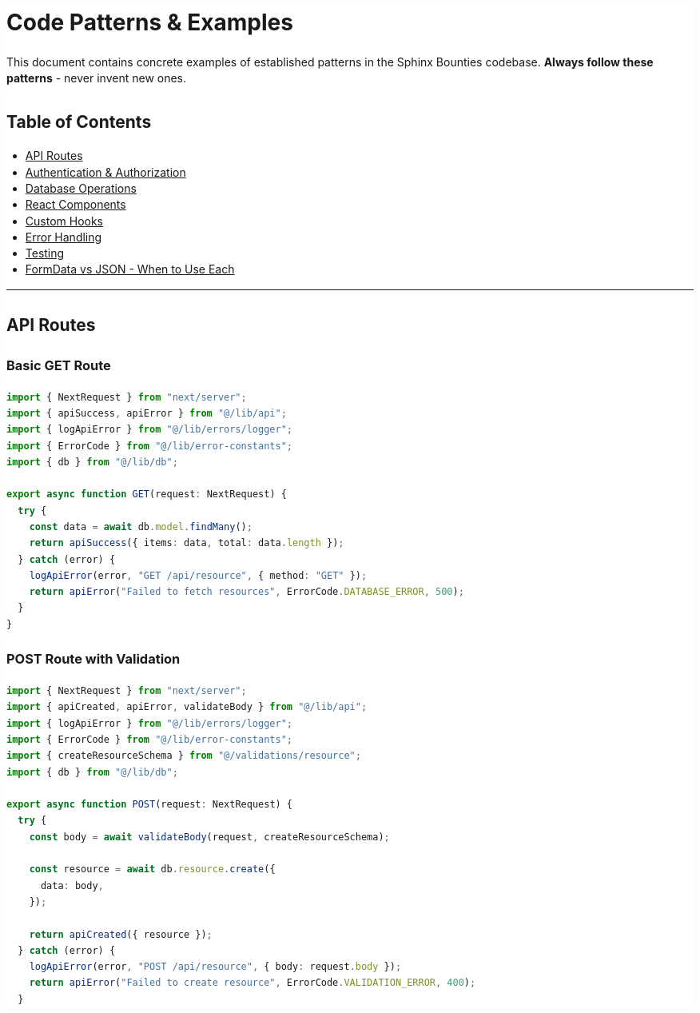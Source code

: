 # Code Patterns & Examples

This document contains concrete examples of established patterns in the Sphinx Bounties codebase. **Always follow these patterns** - never invent new ones.

## Table of Contents

- [API Routes](#api-routes)
- [Authentication & Authorization](#authentication--authorization)
- [Database Operations](#database-operations)
- [React Components](#react-components)
- [Custom Hooks](#custom-hooks)
- [Error Handling](#error-handling)
- [Testing](#testing)
- [FormData vs JSON - When to Use Each](#formdata-vs-json---when-to-use-each)

---

## API Routes

### Basic GET Route

```typescript
import { NextRequest } from "next/server";
import { apiSuccess, apiError } from "@/lib/api";
import { logApiError } from "@/lib/errors/logger";
import { ErrorCode } from "@/lib/error-constants";
import { db } from "@/lib/db";

export async function GET(request: NextRequest) {
  try {
    const data = await db.model.findMany();
    return apiSuccess({ items: data, total: data.length });
  } catch (error) {
    logApiError(error, "GET /api/resource", { method: "GET" });
    return apiError("Failed to fetch resources", ErrorCode.DATABASE_ERROR, 500);
  }
}
```

### POST Route with Validation

```typescript
import { NextRequest } from "next/server";
import { apiCreated, apiError, validateBody } from "@/lib/api";
import { logApiError } from "@/lib/errors/logger";
import { ErrorCode } from "@/lib/error-constants";
import { createResourceSchema } from "@/validations/resource";
import { db } from "@/lib/db";

export async function POST(request: NextRequest) {
  try {
    const body = await validateBody(request, createResourceSchema);

    const resource = await db.resource.create({
      data: body,
    });

    return apiCreated({ resource });
  } catch (error) {
    logApiError(error, "POST /api/resource", { body: request.body });
    return apiError("Failed to create resource", ErrorCode.VALIDATION_ERROR, 400);
  }
```